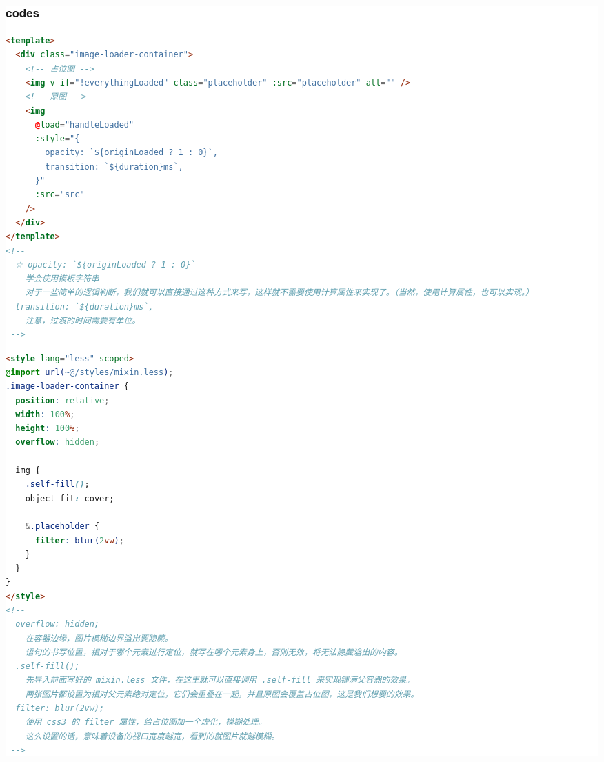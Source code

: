 ### codes

```html
<template>
  <div class="image-loader-container">
    <!-- 占位图 -->
    <img v-if="!everythingLoaded" class="placeholder" :src="placeholder" alt="" />
    <!-- 原图 -->
    <img
      @load="handleLoaded"
      :style="{
        opacity: `${originLoaded ? 1 : 0}`,
        transition: `${duration}ms`,
      }"
      :src="src"
    />
  </div>
</template>
<!--
  ☆ opacity: `${originLoaded ? 1 : 0}`
    学会使用模板字符串
    对于一些简单的逻辑判断，我们就可以直接通过这种方式来写，这样就不需要使用计算属性来实现了。（当然，使用计算属性，也可以实现。）
  transition: `${duration}ms`,
    注意，过渡的时间需要有单位。
 -->
```

```html
<style lang="less" scoped>
@import url(~@/styles/mixin.less);
.image-loader-container {
  position: relative;
  width: 100%;
  height: 100%;
  overflow: hidden;

  img {
    .self-fill();
    object-fit: cover;

    &.placeholder {
      filter: blur(2vw);
    }
  }
}
</style>
<!--
  overflow: hidden;
    在容器边缘，图片模糊边界溢出要隐藏。
    语句的书写位置，相对于哪个元素进行定位，就写在哪个元素身上，否则无效，将无法隐藏溢出的内容。
  .self-fill();
    先导入前面写好的 mixin.less 文件，在这里就可以直接调用 .self-fill 来实现铺满父容器的效果。
    两张图片都设置为相对父元素绝对定位，它们会重叠在一起，并且原图会覆盖占位图，这是我们想要的效果。
  filter: blur(2vw);
    使用 css3 的 filter 属性，给占位图加一个虚化，模糊处理。
    这么设置的话，意味着设备的视口宽度越宽，看到的就图片就越模糊。
 -->
```
